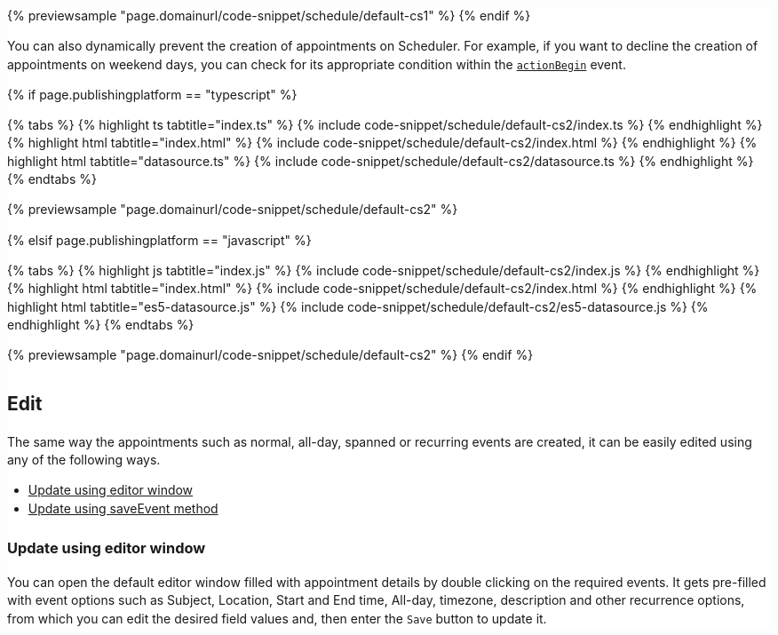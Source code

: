 {% previewsample "page.domainurl/code-snippet/schedule/default-cs1" %}
{% endif %}

You can also dynamically prevent the creation of appointments on Scheduler. For example, if you want to decline the creation of appointments on weekend days, you can check for its appropriate condition within the [`actionBegin`](../api/schedule/#actionbegin) event.

{% if page.publishingplatform == "typescript" %}

 {% tabs %}
{% highlight ts tabtitle="index.ts" %}
{% include code-snippet/schedule/default-cs2/index.ts %}
{% endhighlight %}
{% highlight html tabtitle="index.html" %}
{% include code-snippet/schedule/default-cs2/index.html %}
{% endhighlight %}
{% highlight html tabtitle="datasource.ts" %}
{% include code-snippet/schedule/default-cs2/datasource.ts %}
{% endhighlight %}
{% endtabs %}
        
{% previewsample "page.domainurl/code-snippet/schedule/default-cs2" %}

{% elsif page.publishingplatform == "javascript" %}

{% tabs %}
{% highlight js tabtitle="index.js" %}
{% include code-snippet/schedule/default-cs2/index.js %}
{% endhighlight %}
{% highlight html tabtitle="index.html" %}
{% include code-snippet/schedule/default-cs2/index.html %}
{% endhighlight %}
{% highlight html tabtitle="es5-datasource.js" %}
{% include code-snippet/schedule/default-cs2/es5-datasource.js %}
{% endhighlight %}
{% endtabs %}

{% previewsample "page.domainurl/code-snippet/schedule/default-cs2" %}
{% endif %}

## Edit

The same way the appointments such as normal, all-day, spanned or recurring events are created, it can be easily edited using any of the following ways.

* [Update using editor window](#update-using-editor-window)
* [Update using saveEvent method](#update-using-saveevent-method)

### Update using editor window

You can open the default editor window filled with appointment details by double clicking on the required events. It gets pre-filled with event options such as Subject, Location, Start and End time, All-day, timezone, description and other recurrence options, from which you can edit the desired field values and, then enter the `Save` button to update it.
